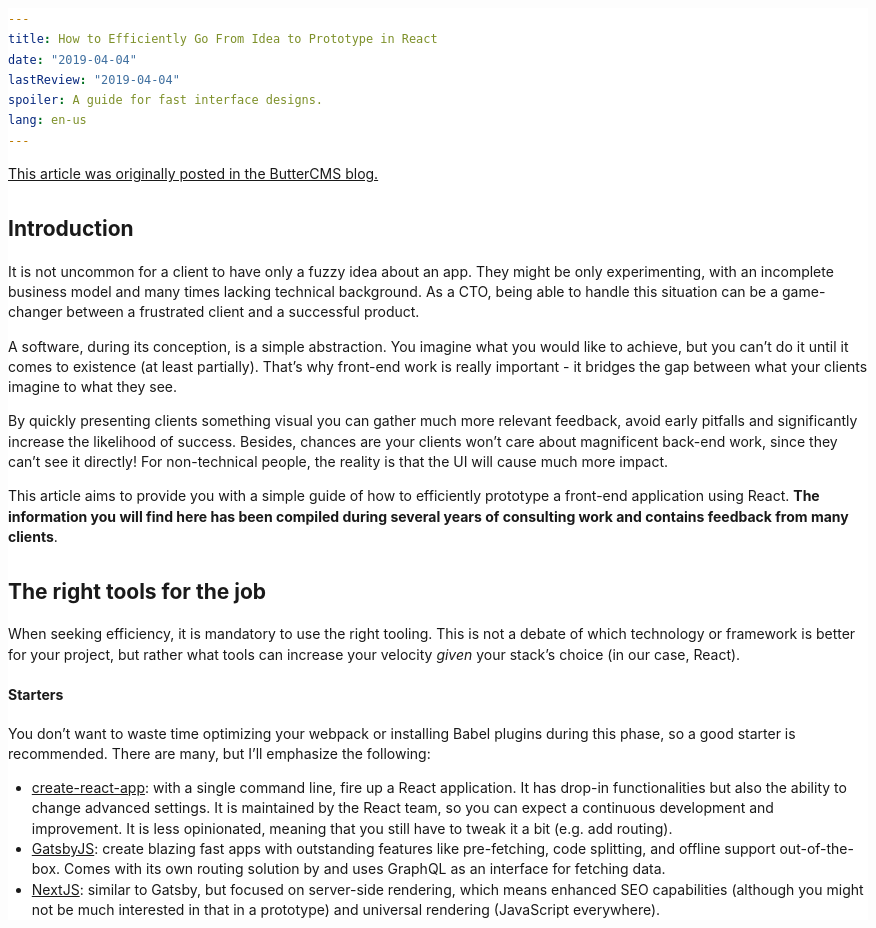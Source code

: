 ```yaml
---
title: How to Efficiently Go From Idea to Prototype in React
date: "2019-04-04"
lastReview: "2019-04-04"
spoiler: A guide for fast interface designs.
lang: en-us
---
```


[This article was originally posted in the ButterCMS blog.](https://buttercms.com/blog/front-end-developer-best-practices-to-design-react-ui-framework)

## Introduction

It is not uncommon for a client to have only a fuzzy idea about an app. They might be only experimenting, with an incomplete business model and many times lacking technical background. As a CTO, being able to handle this situation can be a game-changer between a frustrated client and a successful product.

A software, during its conception, is a simple abstraction. You imagine what you would like to achieve, but you can’t do it until it comes to existence (at least partially). That’s why front-end work is really important - it bridges the gap between what your clients imagine to what they see.

By quickly presenting clients something visual you can gather much more relevant feedback, avoid early pitfalls and significantly increase the likelihood of success. Besides, chances are your clients won’t care about magnificent back-end work, since they can’t see it directly! For non-technical people, the reality is that the UI will cause much more impact.

This article aims to provide you with a simple guide of how to efficiently prototype a front-end application using React. **The information you will find here has been compiled during several years of consulting work and contains feedback from many clients**.

## The right tools for the job

When seeking efficiency, it is mandatory to use the right tooling. This is not a debate of which technology or framework is better for your project, but rather what tools can increase your velocity *given* your stack’s choice (in our case, React).

#### Starters

You don’t want to waste time optimizing your webpack or installing Babel plugins during this phase, so a good starter is recommended. There are many, but I’ll emphasize the following:

- [create-react-app](https://facebook.github.io/create-react-app/): with a single command line, fire up a React application. It has drop-in functionalities but also the ability to change advanced settings. It is maintained by the React team, so you can expect a continuous development and improvement. It is less opinionated, meaning that you still have to tweak it a bit (e.g. add routing).
- [GatsbyJS](https://www.gatsbyjs.org/): create blazing fast apps with outstanding features like pre-fetching, code splitting, and offline support out-of-the-box. Comes with its own routing solution by and uses GraphQL as an interface for fetching data.
- [NextJS](https://nextjs.org/): similar to Gatsby, but focused on server-side rendering, which means enhanced SEO capabilities (although you might not be much interested in that in a prototype) and universal rendering (JavaScript everywhere).
